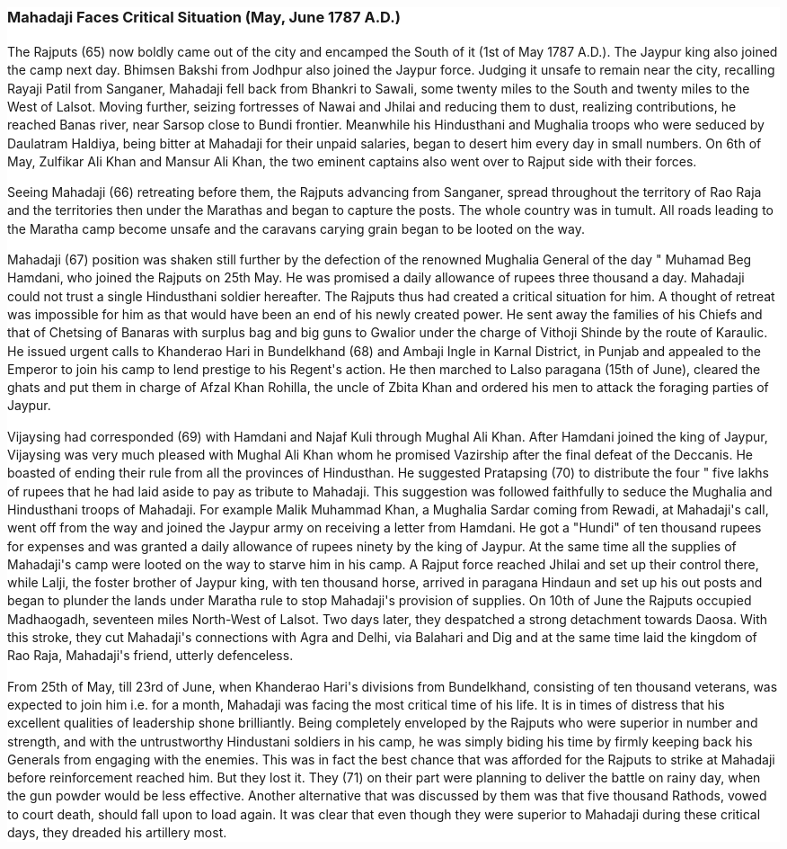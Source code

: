 ###  Mahadaji Faces Critical Situation  (May, June 1787 A.D.)

The Rajputs (65) now boldly came out of the city and encamped the South of it (1st of May 1787 A.D.). The Jaypur king also joined the camp next day. Bhimsen Bakshi from Jodhpur also joined the Jaypur force. Judging it unsafe to remain near the city, recalling Rayaji Patil from Sanganer, Mahadaji fell back from Bhankri to Sawali, some twenty miles to the South and twenty miles to the West of Lalsot. Moving further, seizing fortresses of Nawai and Jhilai and reducing them to dust, realizing contributions, he reached Banas river, near Sarsop close to Bundi frontier. Meanwhile his Hindusthani and Mughalia troops who were seduced by Daulatram Haldiya, being bitter at Mahadaji for their unpaid salaries, began to desert him every day in small numbers. On 6th of May, Zulfikar Ali Khan and Mansur Ali Khan, the two eminent captains also went over to Rajput side with their forces.

Seeing Mahadaji (66) retreating before them, the Rajputs advancing from Sanganer, spread throughout the territory of Rao Raja and the territories then under the Marathas and began to capture the posts. The whole country was in tumult. All roads leading to the Maratha camp become unsafe and the caravans carying grain began to be looted on the way.

Mahadaji (67) position was shaken still further by the defection of the renowned Mughalia General of the day " Muhamad Beg Hamdani, who joined the Rajputs on 25th May. He was promised a daily allowance of rupees three thousand a day. Mahadaji could not trust a single Hindusthani soldier hereafter. The Rajputs thus had created a critical situation for him. A thought of retreat was impossible for him as that would have been an end of his newly created power. He sent away the families of his Chiefs and that of Chetsing of Banaras with surplus bag and big guns to Gwalior under the charge of Vithoji Shinde by the route of Karaulic. He issued urgent calls to Khanderao Hari in Bundelkhand (68) and Ambaji Ingle in Karnal District, in Punjab and appealed to the Emperor to join his camp to lend prestige to his Regent's action. He then marched to Lalso paragana (15th of June), cleared the ghats and put them in charge of Afzal Khan Rohilla, the uncle of Zbita Khan and ordered his men to attack the foraging parties of Jaypur.

Vijaysing had corresponded (69) with Hamdani and Najaf Kuli through Mughal Ali Khan. After Hamdani joined the king of Jaypur, Vijaysing was very much pleased with Mughal Ali Khan whom he promised Vazirship after the final defeat of the Deccanis. He boasted of ending their rule from all the provinces of Hindusthan. He suggested Pratapsing (70) to distribute the four " five lakhs of rupees that he had laid aside to pay as tribute to Mahadaji. This suggestion was followed faithfully to seduce the Mughalia and Hindusthani troops of Mahadaji. For example Malik Muhammad Khan, a Mughalia Sardar coming from Rewadi, at Mahadaji's call, went off from the way and joined the Jaypur army on receiving a letter from Hamdani. He got a "Hundi" of ten thousand rupees for expenses and was granted a daily allowance of rupees ninety by the king of Jaypur. At the same time all the supplies of Mahadaji's camp were looted on the way to starve him in his camp. A Rajput force reached Jhilai and set up their control there, while Lalji, the foster brother of Jaypur king, with ten thousand horse, arrived in paragana Hindaun and set up his out posts and began to plunder the lands under Maratha rule to stop Mahadaji's provision of supplies. On 10th of June the Rajputs occupied Madhaogadh, seventeen miles North-West of Lalsot. Two days later, they despatched a strong detachment towards Daosa. With this stroke, they cut Mahadaji's connections with Agra and Delhi, via Balahari and Dig and at the same time laid the kingdom of Rao Raja, Mahadaji's friend, utterly defenceless.

From 25th of May, till 23rd of June, when Khanderao Hari's divisions from Bundelkhand, consisting of ten thousand veterans, was expected to join him i.e. for a month, Mahadaji was facing the most critical time of his life. It is in times of distress that his excellent qualities of leadership shone brilliantly. Being completely enveloped by the Rajputs who were superior in number and strength, and with the untrustworthy Hindustani soldiers in his camp, he was simply biding his time by firmly keeping back his Generals from engaging with the enemies. This was in fact the best chance that was afforded for the Rajputs to strike at Mahadaji before reinforcement reached him. But they lost it. They (71) on their part were planning to deliver the battle on rainy day, when the gun powder would be less effective. Another alternative that was discussed by them was that five thousand Rathods, vowed to court death, should fall upon to load again. It was clear that even though they were superior to Mahadaji during these critical days, they dreaded his artillery most.
